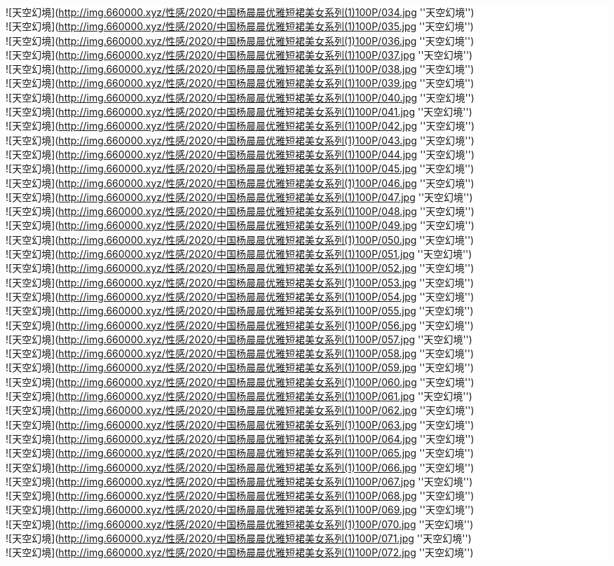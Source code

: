 ![天空幻境](http://img.660000.xyz/性感/2020/中国杨晨晨优雅短裙美女系列(1)100P/034.jpg ''天空幻境'') <br>
![天空幻境](http://img.660000.xyz/性感/2020/中国杨晨晨优雅短裙美女系列(1)100P/035.jpg ''天空幻境'') <br>
![天空幻境](http://img.660000.xyz/性感/2020/中国杨晨晨优雅短裙美女系列(1)100P/036.jpg ''天空幻境'') <br>
![天空幻境](http://img.660000.xyz/性感/2020/中国杨晨晨优雅短裙美女系列(1)100P/037.jpg ''天空幻境'') <br>
![天空幻境](http://img.660000.xyz/性感/2020/中国杨晨晨优雅短裙美女系列(1)100P/038.jpg ''天空幻境'') <br>
![天空幻境](http://img.660000.xyz/性感/2020/中国杨晨晨优雅短裙美女系列(1)100P/039.jpg ''天空幻境'') <br>
![天空幻境](http://img.660000.xyz/性感/2020/中国杨晨晨优雅短裙美女系列(1)100P/040.jpg ''天空幻境'') <br>
![天空幻境](http://img.660000.xyz/性感/2020/中国杨晨晨优雅短裙美女系列(1)100P/041.jpg ''天空幻境'') <br>
![天空幻境](http://img.660000.xyz/性感/2020/中国杨晨晨优雅短裙美女系列(1)100P/042.jpg ''天空幻境'') <br>
![天空幻境](http://img.660000.xyz/性感/2020/中国杨晨晨优雅短裙美女系列(1)100P/043.jpg ''天空幻境'') <br>
![天空幻境](http://img.660000.xyz/性感/2020/中国杨晨晨优雅短裙美女系列(1)100P/044.jpg ''天空幻境'') <br>
![天空幻境](http://img.660000.xyz/性感/2020/中国杨晨晨优雅短裙美女系列(1)100P/045.jpg ''天空幻境'') <br>
![天空幻境](http://img.660000.xyz/性感/2020/中国杨晨晨优雅短裙美女系列(1)100P/046.jpg ''天空幻境'') <br>
![天空幻境](http://img.660000.xyz/性感/2020/中国杨晨晨优雅短裙美女系列(1)100P/047.jpg ''天空幻境'') <br>
![天空幻境](http://img.660000.xyz/性感/2020/中国杨晨晨优雅短裙美女系列(1)100P/048.jpg ''天空幻境'') <br>
![天空幻境](http://img.660000.xyz/性感/2020/中国杨晨晨优雅短裙美女系列(1)100P/049.jpg ''天空幻境'') <br>
![天空幻境](http://img.660000.xyz/性感/2020/中国杨晨晨优雅短裙美女系列(1)100P/050.jpg ''天空幻境'') <br>
![天空幻境](http://img.660000.xyz/性感/2020/中国杨晨晨优雅短裙美女系列(1)100P/051.jpg ''天空幻境'') <br>
![天空幻境](http://img.660000.xyz/性感/2020/中国杨晨晨优雅短裙美女系列(1)100P/052.jpg ''天空幻境'') <br>
![天空幻境](http://img.660000.xyz/性感/2020/中国杨晨晨优雅短裙美女系列(1)100P/053.jpg ''天空幻境'') <br>
![天空幻境](http://img.660000.xyz/性感/2020/中国杨晨晨优雅短裙美女系列(1)100P/054.jpg ''天空幻境'') <br>
![天空幻境](http://img.660000.xyz/性感/2020/中国杨晨晨优雅短裙美女系列(1)100P/055.jpg ''天空幻境'') <br>
![天空幻境](http://img.660000.xyz/性感/2020/中国杨晨晨优雅短裙美女系列(1)100P/056.jpg ''天空幻境'') <br>
![天空幻境](http://img.660000.xyz/性感/2020/中国杨晨晨优雅短裙美女系列(1)100P/057.jpg ''天空幻境'') <br>
![天空幻境](http://img.660000.xyz/性感/2020/中国杨晨晨优雅短裙美女系列(1)100P/058.jpg ''天空幻境'') <br>
![天空幻境](http://img.660000.xyz/性感/2020/中国杨晨晨优雅短裙美女系列(1)100P/059.jpg ''天空幻境'') <br>
![天空幻境](http://img.660000.xyz/性感/2020/中国杨晨晨优雅短裙美女系列(1)100P/060.jpg ''天空幻境'') <br>
![天空幻境](http://img.660000.xyz/性感/2020/中国杨晨晨优雅短裙美女系列(1)100P/061.jpg ''天空幻境'') <br>
![天空幻境](http://img.660000.xyz/性感/2020/中国杨晨晨优雅短裙美女系列(1)100P/062.jpg ''天空幻境'') <br>
![天空幻境](http://img.660000.xyz/性感/2020/中国杨晨晨优雅短裙美女系列(1)100P/063.jpg ''天空幻境'') <br>
![天空幻境](http://img.660000.xyz/性感/2020/中国杨晨晨优雅短裙美女系列(1)100P/064.jpg ''天空幻境'') <br>
![天空幻境](http://img.660000.xyz/性感/2020/中国杨晨晨优雅短裙美女系列(1)100P/065.jpg ''天空幻境'') <br>
![天空幻境](http://img.660000.xyz/性感/2020/中国杨晨晨优雅短裙美女系列(1)100P/066.jpg ''天空幻境'') <br>
![天空幻境](http://img.660000.xyz/性感/2020/中国杨晨晨优雅短裙美女系列(1)100P/067.jpg ''天空幻境'') <br>
![天空幻境](http://img.660000.xyz/性感/2020/中国杨晨晨优雅短裙美女系列(1)100P/068.jpg ''天空幻境'') <br>
![天空幻境](http://img.660000.xyz/性感/2020/中国杨晨晨优雅短裙美女系列(1)100P/069.jpg ''天空幻境'') <br>
![天空幻境](http://img.660000.xyz/性感/2020/中国杨晨晨优雅短裙美女系列(1)100P/070.jpg ''天空幻境'') <br>
![天空幻境](http://img.660000.xyz/性感/2020/中国杨晨晨优雅短裙美女系列(1)100P/071.jpg ''天空幻境'') <br>
![天空幻境](http://img.660000.xyz/性感/2020/中国杨晨晨优雅短裙美女系列(1)100P/072.jpg ''天空幻境'') <br>